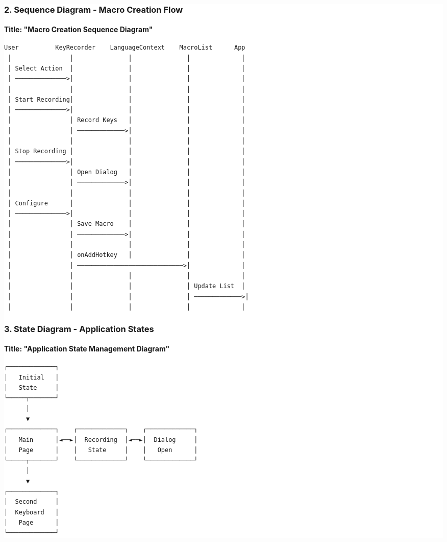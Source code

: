 ```
```

### 2. Sequence Diagram - Macro Creation Flow
**Title: "Macro Creation Sequence Diagram"**

```
User          KeyRecorder    LanguageContext    MacroList      App
 │                │               │               │              │
 │ Select Action  │               │               │              │
 │ ──────────────>│               │               │              │
 │                │               │               │              │
 │ Start Recording│               │               │              │
 │ ──────────────>│               │               │              │
 │                │ Record Keys   │               │              │
 │                │ ─────────────>│               │              │
 │                │               │               │              │
 │ Stop Recording │               │               │              │
 │ ──────────────>│               │               │              │
 │                │ Open Dialog   │               │              │
 │                │ ─────────────>│               │              │
 │                │               │               │              │
 │ Configure      │               │               │              │
 │ ──────────────>│               │               │              │
 │                │ Save Macro    │               │              │
 │                │ ─────────────>│               │              │
 │                │               │               │              │
 │                │ onAddHotkey   │               │              │
 │                │ ─────────────────────────────>│              │
 │                │               │               │              │
 │                │               │               │ Update List  │
 │                │               │               │ ─────────────>│
 │                │               │               │              │
```

### 3. State Diagram - Application States
**Title: "Application State Management Diagram"**

```
┌─────────────┐
│   Initial   │
│   State     │
└─────┬───────┘
      │
      ▼
┌─────────────┐    ┌─────────────┐    ┌─────────────┐
│   Main      │◄──►│  Recording  │◄──►│  Dialog     │
│   Page      │    │   State     │    │   Open      │
└─────┬───────┘    └─────────────┘    └─────────────┘
      │
      ▼
┌─────────────┐
│  Second     │
│  Keyboard   │
│   Page      │
└─────────────┘
```
